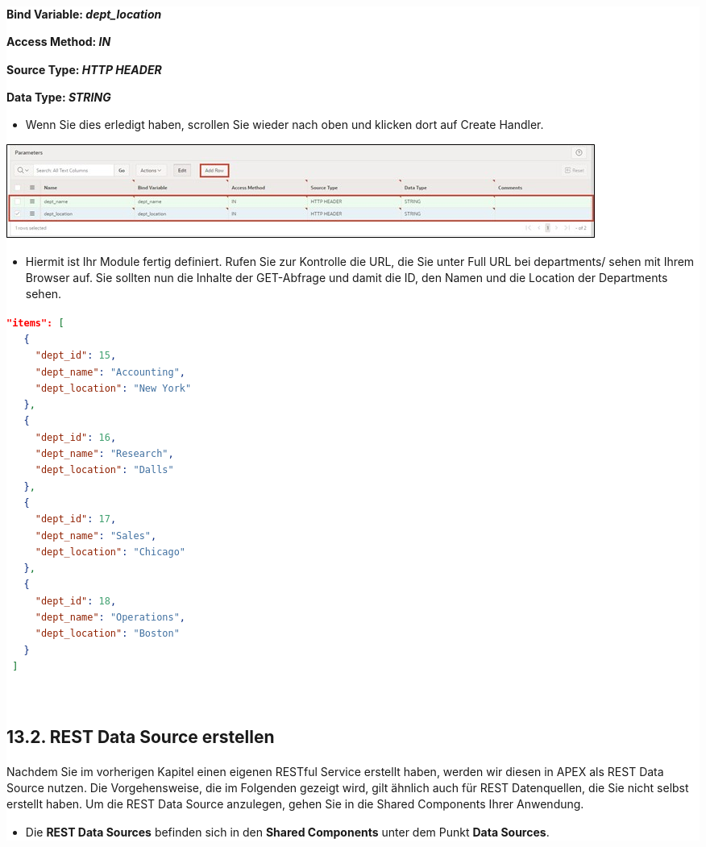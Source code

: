 **Bind Variable: *dept_location***

**Access Method: *IN***

**Source Type: *HTTP HEADER***

**Data Type: *STRING***

- Wenn Sie dies erledigt haben, scrollen Sie wieder nach oben und klicken dort auf Create Handler. 

![](../../assets/Kapitel-13/Rest_13.jpg)

- Hiermit ist Ihr Module fertig definiert. Rufen Sie zur Kontrolle die URL, die Sie unter Full URL bei departments/ sehen mit Ihrem Browser auf. Sie sollten nun die Inhalte der GET-Abfrage und damit die ID, den Namen und die Location der Departments sehen.

 ```json
"items": [
    {
      "dept_id": 15,
      "dept_name": "Accounting",
      "dept_location": "New York"
    },
    {
      "dept_id": 16,
      "dept_name": "Research",
      "dept_location": "Dalls"
    },
    {
      "dept_id": 17,
      "dept_name": "Sales",
      "dept_location": "Chicago"
    },
    {
      "dept_id": 18,
      "dept_name": "Operations",
      "dept_location": "Boston"
    }
  ]
 ```
  
## 13.2.	REST Data Source erstellen
Nachdem Sie im vorherigen Kapitel einen eigenen RESTful Service erstellt haben, werden wir diesen in APEX als REST Data Source nutzen. Die Vorgehensweise, die im Folgenden gezeigt wird, gilt ähnlich auch für REST Datenquellen, die Sie nicht selbst erstellt haben. 
Um die REST Data Source anzulegen, gehen Sie in die Shared Components Ihrer Anwendung. 

- Die **REST Data Sources** befinden sich in den **Shared Components** unter dem Punkt **Data Sources**.
